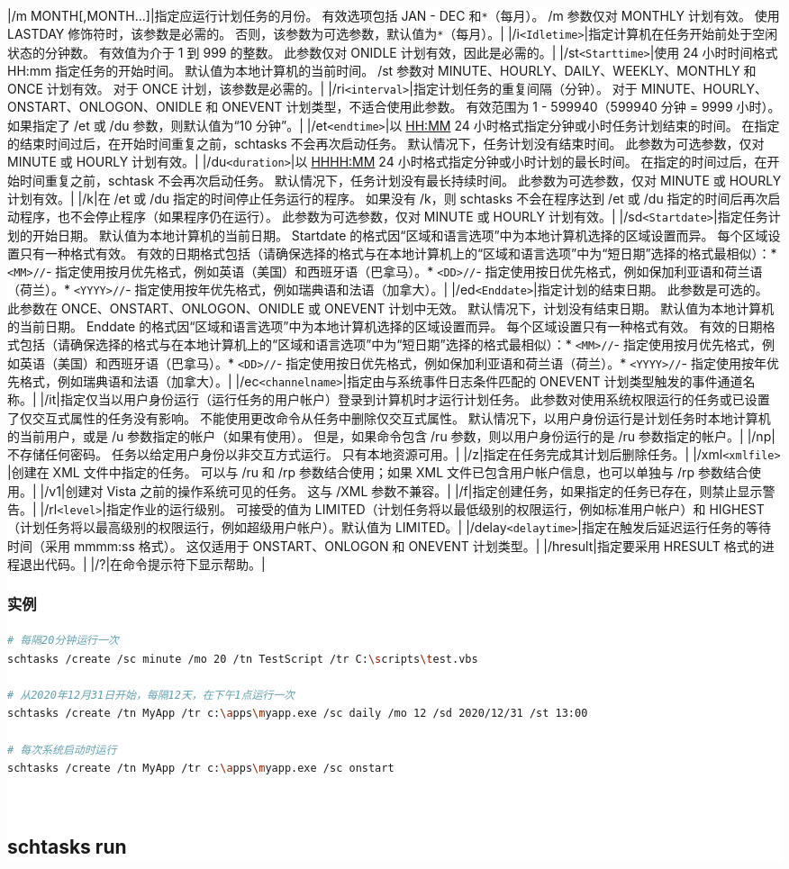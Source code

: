 |/m MONTH[,MONTH...]|指定应运行计划任务的月份。 有效选项包括 JAN - DEC 和`*`​（每月）。 /m 参数仅对 MONTHLY 计划有效。 使用 LASTDAY 修饰符时，该参数是必需的。 否则，该参数为可选参数，默认值为`*`​（每月）。|
|/i`<Idletime>`​|指定计算机在任务开始前处于空闲状态的分钟数。 有效值为介于 1 到 999 的整数。 此参数仅对 ONIDLE 计划有效，因此是必需的。|
|/st`<Starttime>`​|使用 24 小时时间格式 HH:mm 指定任务的开始时间。 默认值为本地计算机的当前时间。 /st 参数对 MINUTE、HOURLY、DAILY、WEEKLY、MONTHLY 和 ONCE 计划有效。 对于 ONCE 计划，该参数是必需的。|
|/ri`<interval>`​|指定计划任务的重复间隔（分钟）。 对于 MINUTE、HOURLY、ONSTART、ONLOGON、ONIDLE 和 ONEVENT 计划类型，不适合使用此参数。 有效范围为 1 - 599940（599940 分钟 = 9999 小时）。 如果指定了 /et 或 /du 参数，则默认值为“10 分钟”。|
|/et`<endtime>`​|以 <HH:MM> 24 小时格式指定分钟或小时任务计划结束的时间。 在指定的结束时间过后，在开始时间重复之前，schtasks 不会再次启动任务。 默认情况下，任务计划没有结束时间。 此参数为可选参数，仅对 MINUTE 或 HOURLY 计划有效。|
|/du`<duration>`​|以 [HHHH:MM](HHHH:MM) 24 小时格式指定分钟或小时计划的最长时间。 在指定的时间过后，在开始时间重复之前，schtask 不会再次启动任务。 默认情况下，任务计划没有最长持续时间。 此参数为可选参数，仅对 MINUTE 或 HOURLY 计划有效。|
|/k|在 /et 或 /du 指定的时间停止任务运行的程序。 如果没有 /k，则 schtasks 不会在程序达到 /et 或 /du 指定的时间后再次启动程序，也不会停止程序（如果程序仍在运行）。 此参数为可选参数，仅对 MINUTE 或 HOURLY 计划有效。|
|/sd`<Startdate>`​|指定任务计划的开始日期。 默认值为本地计算机的当前日期。 Startdate 的格式因“区域和语言选项”中为本地计算机选择的区域设置而异。 每个区域设置只有一种格式有效。 有效的日期格式包括（请确保选择的格式与在本地计算机上的“区域和语言选项”中为“短日期”选择的格式最相似）：* `<MM>//`​- 指定使用按月优先格式，例如英语（美国）和西班牙语（巴拿马）。* `<DD>//`​- 指定使用按日优先格式，例如保加利亚语和荷兰语（荷兰）。* `<YYYY>//`​- 指定使用按年优先格式，例如瑞典语和法语（加拿大）。|
|/ed`<Enddate>`​|指定计划的结束日期。 此参数是可选的。 此参数在 ONCE、ONSTART、ONLOGON、ONIDLE 或 ONEVENT 计划中无效。 默认情况下，计划没有结束日期。 默认值为本地计算机的当前日期。 Enddate 的格式因“区域和语言选项”中为本地计算机选择的区域设置而异。 每个区域设置只有一种格式有效。 有效的日期格式包括（请确保选择的格式与在本地计算机上的“区域和语言选项”中为“短日期”选择的格式最相似）：* `<MM>//`​- 指定使用按月优先格式，例如英语（美国）和西班牙语（巴拿马）。* `<DD>//`​- 指定使用按日优先格式，例如保加利亚语和荷兰语（荷兰）。* `<YYYY>//`​- 指定使用按年优先格式，例如瑞典语和法语（加拿大）。|
|/ec`<channelname>`​|指定由与系统事件日志条件匹配的 ONEVENT 计划类型触发的事件通道名称。|
|/it|指定仅当以用户身份运行（运行任务的用户帐户）登录到计算机时才运行计划任务。 此参数对使用系统权限运行的任务或已设置了仅交互式属性的任务没有影响。 不能使用更改命令从任务中删除仅交互式属性。 默认情况下，以用户身份运行是计划任务时本地计算机的当前用户，或是 /u 参数指定的帐户（如果有使用）。 但是，如果命令包含 /ru 参数，则以用户身份运行的是 /ru 参数指定的帐户。|
|/np|不存储任何密码。  任务以给定用户身份以非交互方式运行。 只有本地资源可用。|
|/z|指定在任务完成其计划后删除任务。|
|/xml`<xmlfile>`​|创建在 XML 文件中指定的任务。 可以与 /ru 和 /rp 参数结合使用；如果 XML 文件已包含用户帐户信息，也可以单独与 /rp 参数结合使用。|
|/v1|创建对 Vista 之前的操作系统可见的任务。 这与 /XML 参数不兼容。|
|/f|指定创建任务，如果指定的任务已存在，则禁止显示警告。|
|/rl`<level>`​|指定作业的运行级别。 可接受的值为 LIMITED（计划任务将以最低级别的权限运行，例如标准用户帐户）和 HIGHEST（计划任务将以最高级别的权限运行，例如超级用户帐户）。默认值为 LIMITED。|
|/delay`<delaytime>`​|指定在触发后延迟运行任务的等待时间（采用 mmmm:ss 格式）。 这仅适用于 ONSTART、ONLOGON 和 ONEVENT 计划类型。|
|/hresult|指定要采用 HRESULT 格式的进程退出代码。|
|/?|在命令提示符下显示帮助。|

### 实例

```bash
# 每隔20分钟运行一次
schtasks /create /sc minute /mo 20 /tn TestScript /tr C:\scripts\test.vbs

# 从2020年12月31日开始，每隔12天，在下午1点运行一次
schtasks /create /tn MyApp /tr c:\apps\myapp.exe /sc daily /mo 12 /sd 2020/12/31 /st 13:00

# 每次系统启动时运行
schtasks /create /tn MyApp /tr c:\apps\myapp.exe /sc onstart

```

　　‍

## schtasks run
